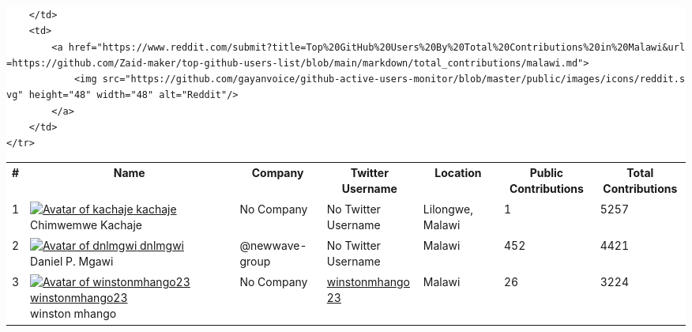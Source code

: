 		</td>
		<td>
			<a href="https://www.reddit.com/submit?title=Top%20GitHub%20Users%20By%20Total%20Contributions%20in%20Malawi&url=https://github.com/Zaid-maker/top-github-users-list/blob/main/markdown/total_contributions/malawi.md">
				<img src="https://github.com/gayanvoice/github-active-users-monitor/blob/master/public/images/icons/reddit.svg" height="48" width="48" alt="Reddit"/>
			</a>
		</td>
	</tr>
</table>

<table>
	<tr>
		<th>#</th>
		<th>Name</th>
		<th>Company</th>
		<th>Twitter Username</th>
		<th>Location</th>
		<th>Public Contributions</th>
		<th>Total Contributions</th>
	</tr>
	<tr>
		<td>1</td>
		<td>
			<a href="https://github.com/kachaje">
				<img src="https://avatars.githubusercontent.com/u/215639?s=72&v=4" width="24" alt="Avatar of kachaje"> kachaje
			</a><br/>
			Chimwemwe Kachaje
		</td>
		<td>No Company</td>
		<td>No Twitter Username</td>
		<td>Lilongwe, Malawi</td>
		<td>1</td>
		<td>5257</td>
	</tr>
	<tr>
		<td>2</td>
		<td>
			<a href="https://github.com/dnlmgwi">
				<img src="https://avatars.githubusercontent.com/u/54575392?s=72&u=28ba18a578a316b6e5ce0892c4654c950b8352af&v=4" width="24" alt="Avatar of dnlmgwi"> dnlmgwi
			</a><br/>
			Daniel P. Mgawi
		</td>
		<td>@newwave-group  </td>
		<td>No Twitter Username</td>
		<td>Malawi</td>
		<td>452</td>
		<td>4421</td>
	</tr>
	<tr>
		<td>3</td>
		<td>
			<a href="https://github.com/winstonmhango23">
				<img src="https://avatars.githubusercontent.com/u/71964085?s=72&u=702619bc590360c6f062665b6a43c946d6426668&v=4" width="24" alt="Avatar of winstonmhango23"> winstonmhango23
			</a><br/>
			winston mhango
		</td>
		<td>No Company</td>
		<td><a href="https://twitter.com/winstonmhango23">winstonmhango23</a></td>
		<td>Malawi</td>
		<td>26</td>
		<td>3224</td>